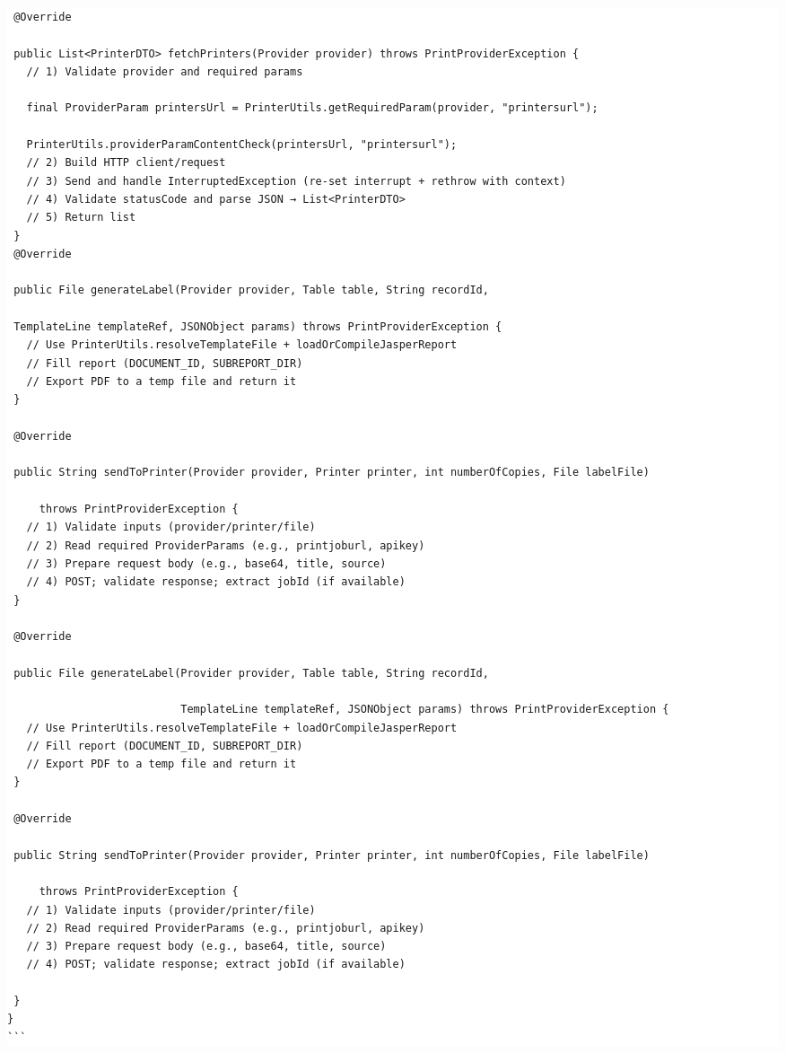      @Override

     public List<PrinterDTO> fetchPrinters(Provider provider) throws PrintProviderException {
       // 1) Validate provider and required params

       final ProviderParam printersUrl = PrinterUtils.getRequiredParam(provider, "printersurl");

       PrinterUtils.providerParamContentCheck(printersUrl, "printersurl");
       // 2) Build HTTP client/request
       // 3) Send and handle InterruptedException (re-set interrupt + rethrow with context)
       // 4) Validate statusCode and parse JSON → List<PrinterDTO>
       // 5) Return list
     }
     @Override

     public File generateLabel(Provider provider, Table table, String recordId,

     TemplateLine templateRef, JSONObject params) throws PrintProviderException {
       // Use PrinterUtils.resolveTemplateFile + loadOrCompileJasperReport
       // Fill report (DOCUMENT_ID, SUBREPORT_DIR)
       // Export PDF to a temp file and return it
     }

     @Override

     public String sendToPrinter(Provider provider, Printer printer, int numberOfCopies, File labelFile)

         throws PrintProviderException {
       // 1) Validate inputs (provider/printer/file)
       // 2) Read required ProviderParams (e.g., printjoburl, apikey)
       // 3) Prepare request body (e.g., base64, title, source)
       // 4) POST; validate response; extract jobId (if available)
     }

     @Override

     public File generateLabel(Provider provider, Table table, String recordId,

                               TemplateLine templateRef, JSONObject params) throws PrintProviderException {
       // Use PrinterUtils.resolveTemplateFile + loadOrCompileJasperReport
       // Fill report (DOCUMENT_ID, SUBREPORT_DIR)
       // Export PDF to a temp file and return it
     }

     @Override

     public String sendToPrinter(Provider provider, Printer printer, int numberOfCopies, File labelFile)

         throws PrintProviderException {
       // 1) Validate inputs (provider/printer/file)
       // 2) Read required ProviderParams (e.g., printjoburl, apikey)
       // 3) Prepare request body (e.g., base64, title, source)
       // 4) POST; validate response; extract jobId (if available)

     }
    }
    ```
